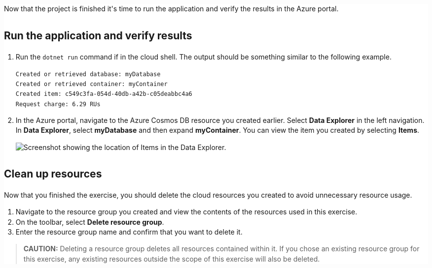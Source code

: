 Now that the project is finished it's time to run the application and verify the results in the Azure portal.

## Run the application and verify results

1. Run the `dotnet run` command if in the cloud shell. The output should be something similar to the following example.

    ```
    Created or retrieved database: myDatabase
    Created or retrieved container: myContainer
    Created item: c549c3fa-054d-40db-a42b-c05deabbc4a6
    Request charge: 6.29 RUs
    ```

1. In the Azure portal, navigate to the Azure Cosmos DB resource you created earlier. Select **Data Explorer** in the left navigation. In **Data Explorer**, select **myDatabase** and then expand **myContainer**. You can view the item you created by selecting **Items**.

    ![Screenshot showing the location of Items in the Data Explorer.](./media/01/cosmos-data-explorer.png)

## Clean up resources

Now that you finished the exercise, you should delete the cloud resources you created to avoid unnecessary resource usage.

1. Navigate to the resource group you created and view the contents of the resources used in this exercise.
1. On the toolbar, select **Delete resource group**.
1. Enter the resource group name and confirm that you want to delete it.

> **CAUTION:** Deleting a resource group deletes all resources contained within it. If you chose an existing resource group for this exercise, any existing resources outside the scope of this exercise will also be deleted.
